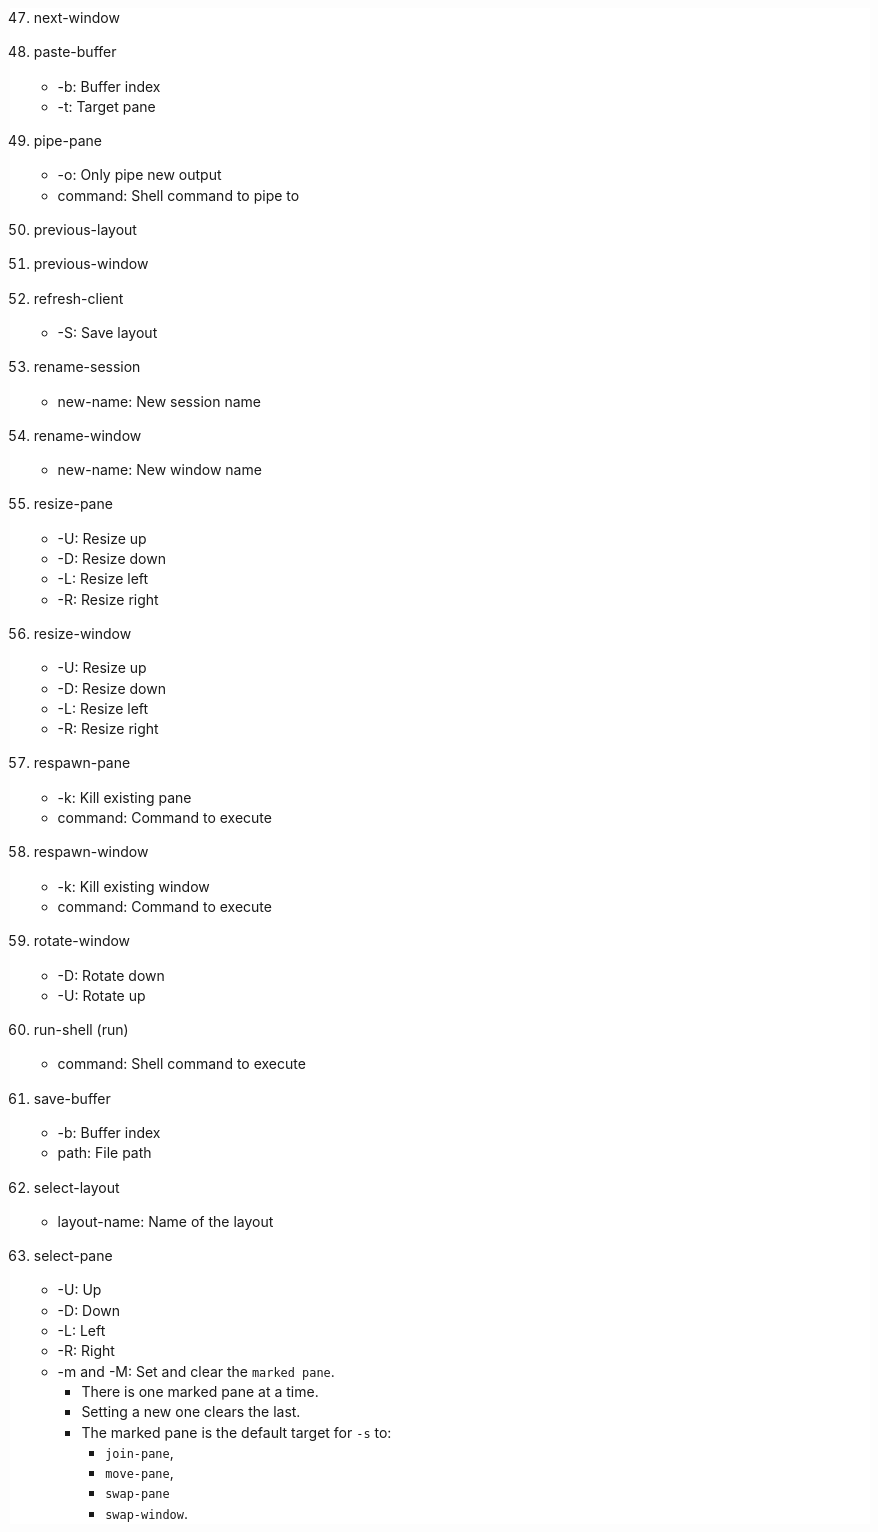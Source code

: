 47. next-window  

48. paste-buffer  
    * -b: Buffer index  
    * -t: Target pane  

49. pipe-pane  
    * -o: Only pipe new output  
    * command: Shell command to pipe to  

50. previous-layout  

51. previous-window  

52. refresh-client  
    * -S: Save layout  

53. rename-session  
    * new-name: New session name  

54. rename-window  
    * new-name: New window name  

55. resize-pane  
    * -U: Resize up  
    * -D: Resize down  
    * -L: Resize left  
    * -R: Resize right  

56. resize-window  
    * -U: Resize up  
    * -D: Resize down  
    * -L: Resize left  
    * -R: Resize right  

57. respawn-pane  
    * -k: Kill existing pane  
    * command: Command to execute  

58. respawn-window  
    * -k: Kill existing window  
    * command: Command to execute  

59. rotate-window  
    * -D: Rotate down  
    * -U: Rotate up  

60. run-shell (run)  
    * command: Shell command to execute  

61. save-buffer  
    * -b: Buffer index  
    * path: File path  

62. select-layout  
    * layout-name: Name of the layout  

63. select-pane  
    * -U: Up  
    * -D: Down  
    * -L: Left  
    * -R: Right  
    * -m and -M: Set and clear the `marked pane`.  
        * There is one marked pane at a time. 
        * Setting a new one clears the last.  
        * The marked pane is the default target for `-s` to:  
            * `join-pane`,
            * `move-pane`,
            * `swap-pane`
            * `swap-window`.  

